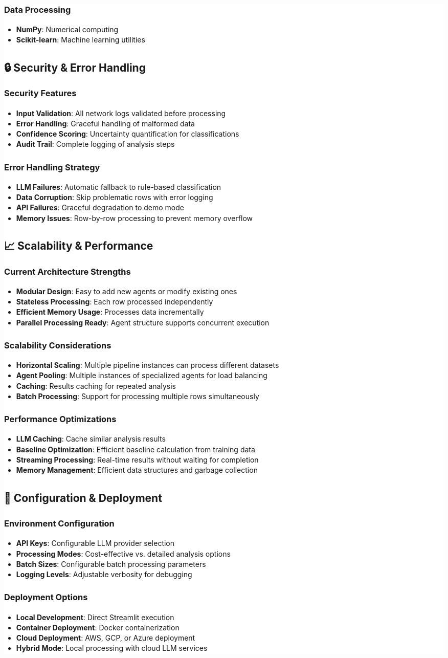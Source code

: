 ### **Data Processing**
- **NumPy**: Numerical computing
- **Scikit-learn**: Machine learning utilities

## 🔒 Security & Error Handling

### **Security Features**
- **Input Validation**: All network logs validated before processing
- **Error Handling**: Graceful handling of malformed data
- **Confidence Scoring**: Uncertainty quantification for classifications
- **Audit Trail**: Complete logging of analysis steps

### **Error Handling Strategy**
- **LLM Failures**: Automatic fallback to rule-based classification
- **Data Corruption**: Skip problematic rows with error logging
- **API Failures**: Graceful degradation to demo mode
- **Memory Issues**: Row-by-row processing to prevent memory overflow

## 📈 Scalability & Performance

### **Current Architecture Strengths**
- **Modular Design**: Easy to add new agents or modify existing ones
- **Stateless Processing**: Each row processed independently
- **Efficient Memory Usage**: Processes data incrementally
- **Parallel Processing Ready**: Agent structure supports concurrent execution

### **Scalability Considerations**
- **Horizontal Scaling**: Multiple pipeline instances can process different datasets
- **Agent Pooling**: Multiple instances of specialized agents for load balancing
- **Caching**: Results caching for repeated analysis
- **Batch Processing**: Support for processing multiple rows simultaneously

### **Performance Optimizations**
- **LLM Caching**: Cache similar analysis results
- **Baseline Optimization**: Efficient baseline calculation from training data
- **Streaming Processing**: Real-time results without waiting for completion
- **Memory Management**: Efficient data structures and garbage collection

## 🔧 Configuration & Deployment

### **Environment Configuration**
- **API Keys**: Configurable LLM provider selection
- **Processing Modes**: Cost-effective vs. detailed analysis options
- **Batch Sizes**: Configurable batch processing parameters
- **Logging Levels**: Adjustable verbosity for debugging

### **Deployment Options**
- **Local Development**: Direct Streamlit execution
- **Container Deployment**: Docker containerization
- **Cloud Deployment**: AWS, GCP, or Azure deployment
- **Hybrid Mode**: Local processing with cloud LLM services
